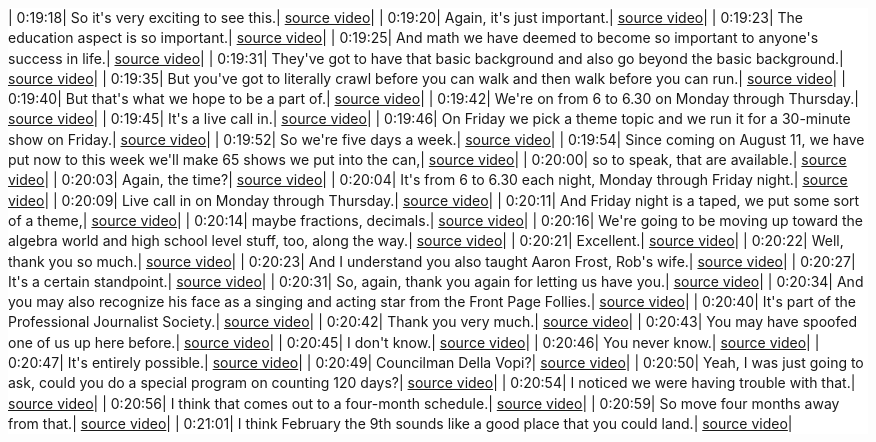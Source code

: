 | 0:19:18| So it's very exciting to see this.| [source video](https://archive.org/details/citycouncil141111?start=1158)|
| 0:19:20| Again, it's just important.| [source video](https://archive.org/details/citycouncil141111?start=1160)|
| 0:19:23| The education aspect is so important.| [source video](https://archive.org/details/citycouncil141111?start=1163)|
| 0:19:25| And math we have deemed to become so important to anyone's success in life.| [source video](https://archive.org/details/citycouncil141111?start=1165)|
| 0:19:31| They've got to have that basic background and also go beyond the basic background.| [source video](https://archive.org/details/citycouncil141111?start=1171)|
| 0:19:35| But you've got to literally crawl before you can walk and then walk before you can run.| [source video](https://archive.org/details/citycouncil141111?start=1175)|
| 0:19:40| But that's what we hope to be a part of.| [source video](https://archive.org/details/citycouncil141111?start=1180)|
| 0:19:42| We're on from 6 to 6.30 on Monday through Thursday.| [source video](https://archive.org/details/citycouncil141111?start=1182)|
| 0:19:45| It's a live call in.| [source video](https://archive.org/details/citycouncil141111?start=1185)|
| 0:19:46| On Friday we pick a theme topic and we run it for a 30-minute show on Friday.| [source video](https://archive.org/details/citycouncil141111?start=1186)|
| 0:19:52| So we're five days a week.| [source video](https://archive.org/details/citycouncil141111?start=1192)|
| 0:19:54| Since coming on August 11, we have put now to this week we'll make 65 shows we put into the can,| [source video](https://archive.org/details/citycouncil141111?start=1194)|
| 0:20:00| so to speak, that are available.| [source video](https://archive.org/details/citycouncil141111?start=1200)|
| 0:20:03| Again, the time?| [source video](https://archive.org/details/citycouncil141111?start=1203)|
| 0:20:04| It's from 6 to 6.30 each night, Monday through Friday night.| [source video](https://archive.org/details/citycouncil141111?start=1204)|
| 0:20:09| Live call in on Monday through Thursday.| [source video](https://archive.org/details/citycouncil141111?start=1209)|
| 0:20:11| And Friday night is a taped, we put some sort of a theme,| [source video](https://archive.org/details/citycouncil141111?start=1211)|
| 0:20:14| maybe fractions, decimals.| [source video](https://archive.org/details/citycouncil141111?start=1214)|
| 0:20:16| We're going to be moving up toward the algebra world and high school level stuff, too, along the way.| [source video](https://archive.org/details/citycouncil141111?start=1216)|
| 0:20:21| Excellent.| [source video](https://archive.org/details/citycouncil141111?start=1221)|
| 0:20:22| Well, thank you so much.| [source video](https://archive.org/details/citycouncil141111?start=1222)|
| 0:20:23| And I understand you also taught Aaron Frost, Rob's wife.| [source video](https://archive.org/details/citycouncil141111?start=1223)|
| 0:20:27| It's a certain standpoint.| [source video](https://archive.org/details/citycouncil141111?start=1227)|
| 0:20:31| So, again, thank you again for letting us have you.| [source video](https://archive.org/details/citycouncil141111?start=1231)|
| 0:20:34| And you may also recognize his face as a singing and acting star from the Front Page Follies.| [source video](https://archive.org/details/citycouncil141111?start=1234)|
| 0:20:40| It's part of the Professional Journalist Society.| [source video](https://archive.org/details/citycouncil141111?start=1240)|
| 0:20:42| Thank you very much.| [source video](https://archive.org/details/citycouncil141111?start=1242)|
| 0:20:43| You may have spoofed one of us up here before.| [source video](https://archive.org/details/citycouncil141111?start=1243)|
| 0:20:45| I don't know.| [source video](https://archive.org/details/citycouncil141111?start=1245)|
| 0:20:46| You never know.| [source video](https://archive.org/details/citycouncil141111?start=1246)|
| 0:20:47| It's entirely possible.| [source video](https://archive.org/details/citycouncil141111?start=1247)|
| 0:20:49| Councilman Della Vopi?| [source video](https://archive.org/details/citycouncil141111?start=1249)|
| 0:20:50| Yeah, I was just going to ask, could you do a special program on counting 120 days?| [source video](https://archive.org/details/citycouncil141111?start=1250)|
| 0:20:54| I noticed we were having trouble with that.| [source video](https://archive.org/details/citycouncil141111?start=1254)|
| 0:20:56| I think that comes out to a four-month schedule.| [source video](https://archive.org/details/citycouncil141111?start=1256)|
| 0:20:59| So move four months away from that.| [source video](https://archive.org/details/citycouncil141111?start=1259)|
| 0:21:01| I think February the 9th sounds like a good place that you could land.| [source video](https://archive.org/details/citycouncil141111?start=1261)|
